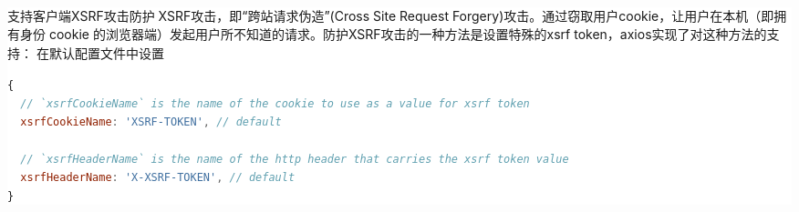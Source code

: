 



支持客户端XSRF攻击防护
XSRF攻击，即“跨站请求伪造”(Cross Site Request Forgery)攻击。通过窃取用户cookie，让用户在本机（即拥有身份 cookie 的浏览器端）发起用户所不知道的请求。防护XSRF攻击的一种方法是设置特殊的xsrf token，axios实现了对这种方法的支持：
在默认配置文件中设置
```js
{
  // `xsrfCookieName` is the name of the cookie to use as a value for xsrf token
  xsrfCookieName: 'XSRF-TOKEN', // default

  // `xsrfHeaderName` is the name of the http header that carries the xsrf token value
  xsrfHeaderName: 'X-XSRF-TOKEN', // default
}
```

